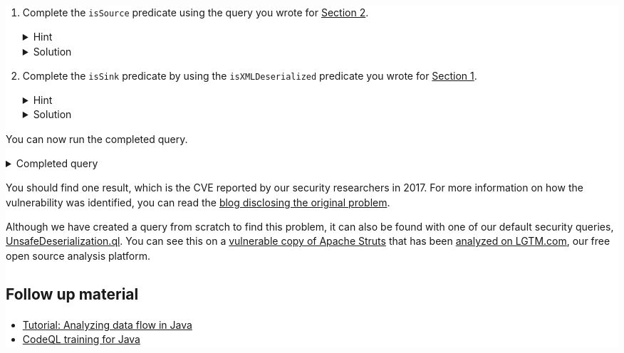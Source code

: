  1. Complete the `isSource` predicate using the query you wrote for [Section 2](#section2).

    <details>
    <summary>Hint</summary>

    - You can translate from a query clause to a predicate by:
       - Converting the variable declarations in the `from` part to the variable declarations of an `exists`
       - Placing the `where` clause conditions (if any) in the body of the exists
       - Adding a condition which equates the `select` to one of the parameters of the predicate.
    - Remember to include the `ContentTypeHandlerToObject` class you defined earlier.

    </details>
    <details>
    <summary>Solution</summary>

    ```ql
      override predicate isSource(Node source) {
        exists(ContentTypeHandlerToObject toObjectMethod |
          source.asParameter() = toObjectMethod.getParameter(0)
        )
      }
    ```
    </details>

 1. Complete the `isSink` predicate by using the `isXMLDeserialized` predicate you wrote for [Section 1](#section1).
    <details>
    <summary>Hint</summary>

    - Complete the same process as above.

    </details>
    <details>
    <summary>Solution</summary>

    ```ql
      override predicate isSink(Node sink) {
        exists(MethodAccess fromXML |
          fromXML.getMethod().getName() = "fromXML" and
          sink.asExpr() = fromXML.getArgument(0)
        )
      }
    ```
    </details>

You can now run the completed query.

<details><summary>Completed query</summary></details>

You should find one result, which is the CVE reported by our security researchers in 2017. For more information on how the vulnerability was identified, you can read the [blog disclosing the original problem](https://securitylab.github.com/research/apache-struts-vulnerability-cve-2017-9805).

Although we have created a query from scratch to find this problem, it can also be found with one of our default security queries, [UnsafeDeserialization.ql](https://github.com/github/codeql/blob/master/java/ql/src/Security/CWE/CWE-502/UnsafeDeserialization.ql). You can see this on a [vulnerable copy of Apache Struts](https://github.com/m-y-mo/struts_9805) that has been [analyzed on LGTM.com](https://lgtm.com/projects/g/m-y-mo/struts_9805/snapshot/31a8d6be58033679a83402b022bb89dad6c6e330/files/plugins/rest/src/main/java/org/apache/struts2/rest/handler/XStreamHandler.java?sort=name&dir=ASC&mode=heatmap#x121788d71061ed86:1), our free open source analysis platform.

## Follow up material

 - [Tutorial: Analyzing data flow in Java](https://help.semmle.com/QL/learn-ql/java/dataflow.html)
 - [CodeQL training for Java](https://help.semmle.com/QL/learn-ql/ql-training.html#codeql-and-variant-analysis-for-java)
